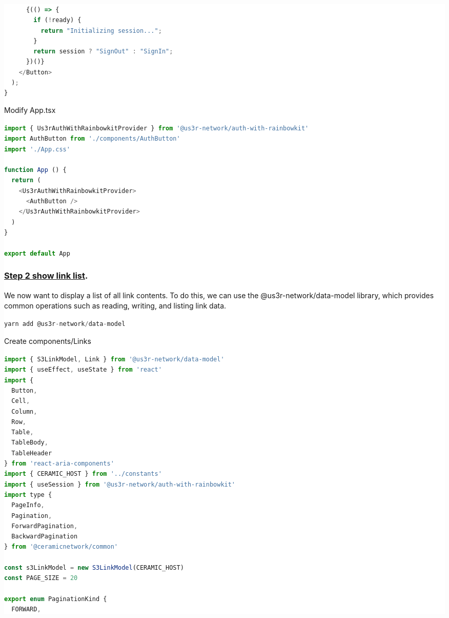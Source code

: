 ```javascript
      {(() => {
        if (!ready) {
          return "Initializing session...";
        }
        return session ? "SignOut" : "SignIn";
      })()}
    </Button>
  );
}
```

Modify App.tsx
```javascript
import { Us3rAuthWithRainbowkitProvider } from '@us3r-network/auth-with-rainbowkit'
import AuthButton from './components/AuthButton'
import './App.css'

function App () {
  return (
    <Us3rAuthWithRainbowkitProvider>
      <AuthButton />
    </Us3rAuthWithRainbowkitProvider>
  )
}

export default App
```

### [Step 2 show link list](https://github.com/us3r-network/s3-jssdk/commit/98239ecd0ce64c1712246ff81ead56f1f6dd3ff8).

We now want to display a list of all link contents. To do this, we can use the @us3r-network/data-model library, which provides common operations such as reading, writing, and listing link data.

```javascript
yarn add @us3r-network/data-model
```

Create components/Links
```javascript
import { S3LinkModel, Link } from '@us3r-network/data-model'
import { useEffect, useState } from 'react'
import {
  Button,
  Cell,
  Column,
  Row,
  Table,
  TableBody,
  TableHeader
} from 'react-aria-components'
import { CERAMIC_HOST } from '../constants'
import { useSession } from '@us3r-network/auth-with-rainbowkit'
import type {
  PageInfo,
  Pagination,
  ForwardPagination,
  BackwardPagination
} from '@ceramicnetwork/common'

const s3LinkModel = new S3LinkModel(CERAMIC_HOST)
const PAGE_SIZE = 20

export enum PaginationKind {
  FORWARD,
```